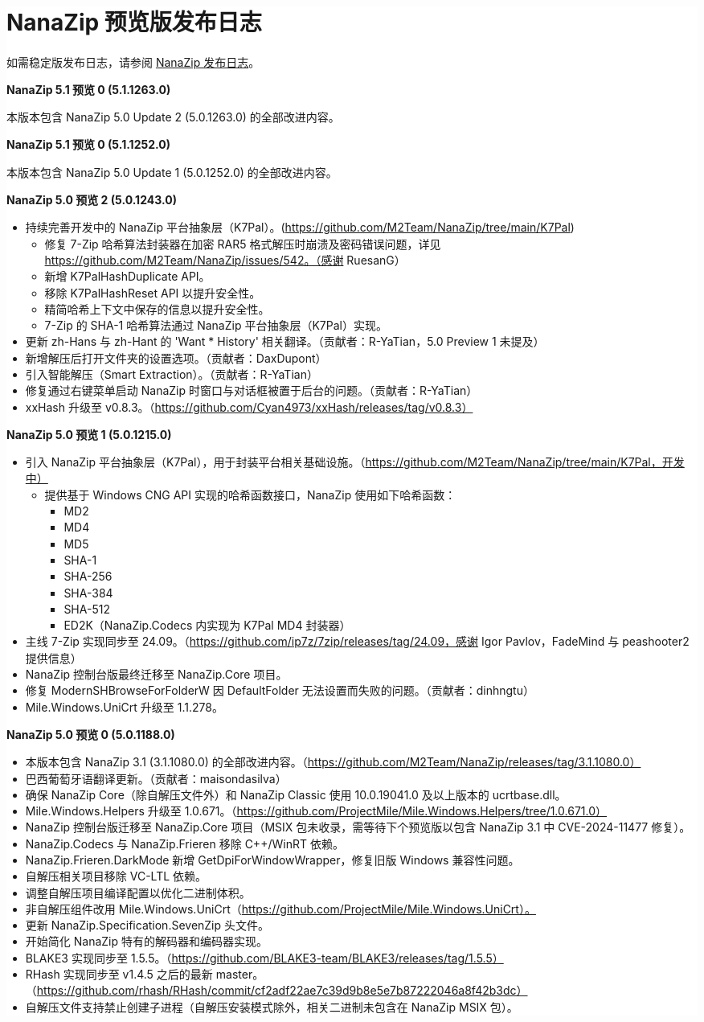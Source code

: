 ﻿# NanaZip 预览版发布日志

如需稳定版发布日志，请参阅 [NanaZip 发布日志](ReleaseNotes.md)。

**NanaZip 5.1 预览 0 (5.1.1263.0)**

本版本包含 NanaZip 5.0 Update 2 (5.0.1263.0) 的全部改进内容。

**NanaZip 5.1 预览 0 (5.1.1252.0)**

本版本包含 NanaZip 5.0 Update 1 (5.0.1252.0) 的全部改进内容。

**NanaZip 5.0 预览 2 (5.0.1243.0)**

- 持续完善开发中的 NanaZip 平台抽象层（K7Pal）。(https://github.com/M2Team/NanaZip/tree/main/K7Pal)
  - 修复 7-Zip 哈希算法封装器在加密 RAR5 格式解压时崩溃及密码错误问题，详见 https://github.com/M2Team/NanaZip/issues/542。（感谢 RuesanG）
  - 新增 K7PalHashDuplicate API。
  - 移除 K7PalHashReset API 以提升安全性。
  - 精简哈希上下文中保存的信息以提升安全性。
  - 7-Zip 的 SHA-1 哈希算法通过 NanaZip 平台抽象层（K7Pal）实现。
- 更新 zh-Hans 与 zh-Hant 的 'Want * History' 相关翻译。（贡献者：R-YaTian，5.0 Preview 1 未提及）
- 新增解压后打开文件夹的设置选项。（贡献者：DaxDupont）
- 引入智能解压（Smart Extraction）。（贡献者：R-YaTian）
- 修复通过右键菜单启动 NanaZip 时窗口与对话框被置于后台的问题。（贡献者：R-YaTian）
- xxHash 升级至 v0.8.3。（https://github.com/Cyan4973/xxHash/releases/tag/v0.8.3）

**NanaZip 5.0 预览 1 (5.0.1215.0)**

- 引入 NanaZip 平台抽象层（K7Pal），用于封装平台相关基础设施。（https://github.com/M2Team/NanaZip/tree/main/K7Pal，开发中）
  - 提供基于 Windows CNG API 实现的哈希函数接口，NanaZip 使用如下哈希函数：
    - MD2
    - MD4
    - MD5
    - SHA-1
    - SHA-256
    - SHA-384
    - SHA-512
    - ED2K（NanaZip.Codecs 内实现为 K7Pal MD4 封装器）
- 主线 7-Zip 实现同步至 24.09。（https://github.com/ip7z/7zip/releases/tag/24.09，感谢 Igor Pavlov，FadeMind 与 peashooter2 提供信息）
- NanaZip 控制台版最终迁移至 NanaZip.Core 项目。
- 修复 ModernSHBrowseForFolderW 因 DefaultFolder 无法设置而失败的问题。（贡献者：dinhngtu）
- Mile.Windows.UniCrt 升级至 1.1.278。

**NanaZip 5.0 预览 0 (5.0.1188.0)**

- 本版本包含 NanaZip 3.1 (3.1.1080.0) 的全部改进内容。（https://github.com/M2Team/NanaZip/releases/tag/3.1.1080.0）
- 巴西葡萄牙语翻译更新。（贡献者：maisondasilva）
- 确保 NanaZip Core（除自解压文件外）和 NanaZip Classic 使用 10.0.19041.0 及以上版本的 ucrtbase.dll。
- Mile.Windows.Helpers 升级至 1.0.671。（https://github.com/ProjectMile/Mile.Windows.Helpers/tree/1.0.671.0）
- NanaZip 控制台版迁移至 NanaZip.Core 项目（MSIX 包未收录，需等待下个预览版以包含 NanaZip 3.1 中 CVE-2024-11477 修复）。
- NanaZip.Codecs 与 NanaZip.Frieren 移除 C++/WinRT 依赖。
- NanaZip.Frieren.DarkMode 新增 GetDpiForWindowWrapper，修复旧版 Windows 兼容性问题。
- 自解压相关项目移除 VC-LTL 依赖。
- 调整自解压项目编译配置以优化二进制体积。
- 非自解压组件改用 Mile.Windows.UniCrt（https://github.com/ProjectMile/Mile.Windows.UniCrt）。
- 更新 NanaZip.Specification.SevenZip 头文件。
- 开始简化 NanaZip 特有的解码器和编码器实现。
- BLAKE3 实现同步至 1.5.5。（https://github.com/BLAKE3-team/BLAKE3/releases/tag/1.5.5）
- RHash 实现同步至 v1.4.5 之后的最新 master。（https://github.com/rhash/RHash/commit/cf2adf22ae7c39d9b8e5e7b87222046a8f42b3dc）
- 自解压文件支持禁止创建子进程（自解压安装模式除外，相关二进制未包含在 NanaZip MSIX 包）。
